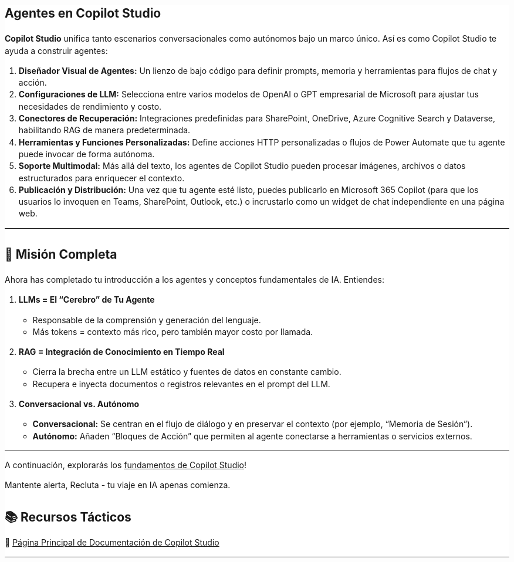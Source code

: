 
## Agentes en Copilot Studio

**Copilot Studio** unifica tanto escenarios conversacionales como autónomos bajo un marco único. Así es como Copilot Studio te ayuda a construir agentes:

1. **Diseñador Visual de Agentes:** Un lienzo de bajo código para definir prompts, memoria y herramientas para flujos de chat y acción.  
1. **Configuraciones de LLM:** Selecciona entre varios modelos de OpenAI o GPT empresarial de Microsoft para ajustar tus necesidades de rendimiento y costo.  
1. **Conectores de Recuperación:** Integraciones predefinidas para SharePoint, OneDrive, Azure Cognitive Search y Dataverse, habilitando RAG de manera predeterminada.  
1. **Herramientas y Funciones Personalizadas:** Define acciones HTTP personalizadas o flujos de Power Automate que tu agente puede invocar de forma autónoma.  
1. **Soporte Multimodal:** Más allá del texto, los agentes de Copilot Studio pueden procesar imágenes, archivos o datos estructurados para enriquecer el contexto.  
1. **Publicación y Distribución:** Una vez que tu agente esté listo, puedes publicarlo en Microsoft 365 Copilot (para que los usuarios lo invoquen en Teams, SharePoint, Outlook, etc.) o incrustarlo como un widget de chat independiente en una página web.

---

## 🎉 Misión Completa

Ahora has completado tu introducción a los agentes y conceptos fundamentales de IA. Entiendes:

1. **LLMs = El “Cerebro” de Tu Agente**  
   - Responsable de la comprensión y generación del lenguaje.  
   - Más tokens = contexto más rico, pero también mayor costo por llamada.  

1. **RAG = Integración de Conocimiento en Tiempo Real**  
   - Cierra la brecha entre un LLM estático y fuentes de datos en constante cambio.  
   - Recupera e inyecta documentos o registros relevantes en el prompt del LLM.  

1. **Conversacional vs. Autónomo**  
   - **Conversacional:** Se centran en el flujo de diálogo y en preservar el contexto (por ejemplo, “Memoria de Sesión”).  
   - **Autónomo:** Añaden “Bloques de Acción” que permiten al agente conectarse a herramientas o servicios externos.

---
A continuación, explorarás los [fundamentos de Copilot Studio](../02-copilot-studio-fundamentals/README.md)!

Mantente alerta, Recluta - tu viaje en IA apenas comienza.

## 📚 Recursos Tácticos

🔗 [Página Principal de Documentación de Copilot Studio](https://learn.microsoft.com/microsoft-copilot-studio/)

---

